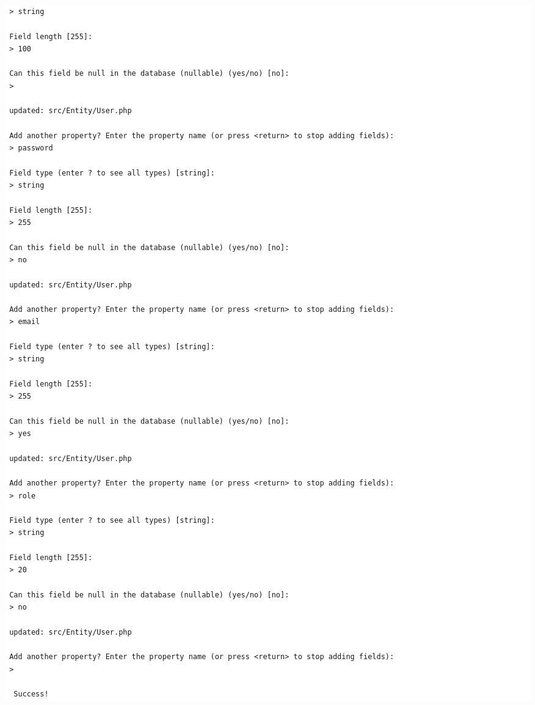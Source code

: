 ```
 > string

 Field length [255]:
 > 100 

 Can this field be null in the database (nullable) (yes/no) [no]:
 > 

 updated: src/Entity/User.php

 Add another property? Enter the property name (or press <return> to stop adding fields):
 > password

 Field type (enter ? to see all types) [string]:
 > string

 Field length [255]:
 > 255

 Can this field be null in the database (nullable) (yes/no) [no]:
 > no

 updated: src/Entity/User.php

 Add another property? Enter the property name (or press <return> to stop adding fields):
 > email

 Field type (enter ? to see all types) [string]:
 > string

 Field length [255]:
 > 255

 Can this field be null in the database (nullable) (yes/no) [no]:
 > yes 

 updated: src/Entity/User.php

 Add another property? Enter the property name (or press <return> to stop adding fields):
 > role

 Field type (enter ? to see all types) [string]:
 > string

 Field length [255]:
 > 20

 Can this field be null in the database (nullable) (yes/no) [no]:
 > no

 updated: src/Entity/User.php

 Add another property? Enter the property name (or press <return> to stop adding fields):
 > 
           
  Success!         
```
